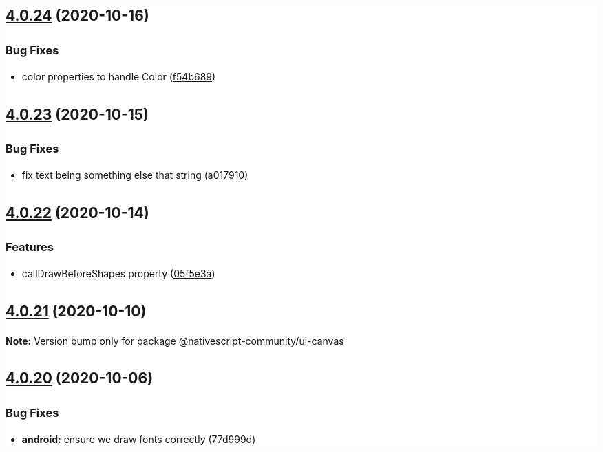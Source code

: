 



## [4.0.24](https://github.com/nativescript-community/ui-canvas/compare/v4.0.23...v4.0.24) (2020-10-16)


### Bug Fixes

* color properties to handle Color ([f54b689](https://github.com/nativescript-community/ui-canvas/commit/f54b68985678fa8f7ede053d44cad97dbe368c9e))





## [4.0.23](https://github.com/nativescript-community/ui-canvas/compare/v4.0.22...v4.0.23) (2020-10-15)


### Bug Fixes

* fix text being something else that string ([a017910](https://github.com/nativescript-community/ui-canvas/commit/a0179100247ba394f897a530d4389411d77abf3c))





## [4.0.22](https://github.com/nativescript-community/ui-canvas/compare/v4.0.21...v4.0.22) (2020-10-14)


### Features

* callDrawBeforeShapes property ([05f5e3a](https://github.com/nativescript-community/ui-canvas/commit/05f5e3a9b23d3dedab54782a43c6fe927ab6e4b5))





## [4.0.21](https://github.com/nativescript-community/ui-canvas/compare/v4.0.20...v4.0.21) (2020-10-10)

**Note:** Version bump only for package @nativescript-community/ui-canvas





## [4.0.20](https://github.com/nativescript-community/ui-canvas/compare/v4.0.19...v4.0.20) (2020-10-06)


### Bug Fixes

* **android:** ensure we draw fonts correctly ([77d999d](https://github.com/nativescript-community/ui-canvas/commit/77d999d2fa28ad85692610ca6db86738b27a0f8e))
